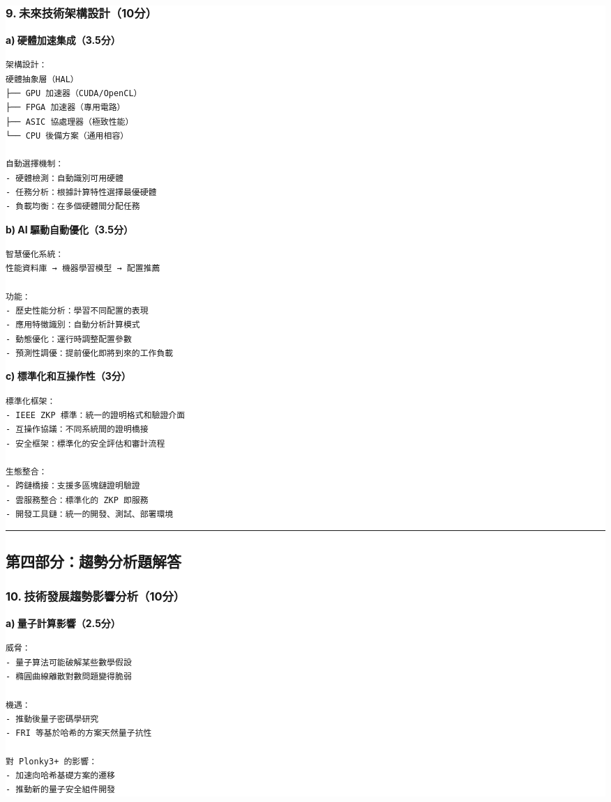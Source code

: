 ### 9. 未來技術架構設計（10分）

**a) 硬體加速集成（3.5分）**
```
架構設計：
硬體抽象層（HAL）
├── GPU 加速器（CUDA/OpenCL）
├── FPGA 加速器（專用電路）
├── ASIC 協處理器（極致性能）
└── CPU 後備方案（通用相容）

自動選擇機制：
- 硬體檢測：自動識別可用硬體
- 任務分析：根據計算特性選擇最優硬體
- 負載均衡：在多個硬體間分配任務
```

**b) AI 驅動自動優化（3.5分）**
```
智慧優化系統：
性能資料庫 → 機器學習模型 → 配置推薦

功能：
- 歷史性能分析：學習不同配置的表現
- 應用特徵識別：自動分析計算模式
- 動態優化：運行時調整配置參數
- 預測性調優：提前優化即將到來的工作負載
```

**c) 標準化和互操作性（3分）**
```
標準化框架：
- IEEE ZKP 標準：統一的證明格式和驗證介面
- 互操作協議：不同系統間的證明橋接
- 安全框架：標準化的安全評估和審計流程

生態整合：
- 跨鏈橋接：支援多區塊鏈證明驗證
- 雲服務整合：標準化的 ZKP 即服務
- 開發工具鏈：統一的開發、測試、部署環境
```

---

## 第四部分：趨勢分析題解答

### 10. 技術發展趨勢影響分析（10分）

**a) 量子計算影響（2.5分）**
```
威脅：
- 量子算法可能破解某些數學假設
- 橢圓曲線離散對數問題變得脆弱

機遇：
- 推動後量子密碼學研究
- FRI 等基於哈希的方案天然量子抗性

對 Plonky3+ 的影響：
- 加速向哈希基礎方案的遷移
- 推動新的量子安全組件開發
```
